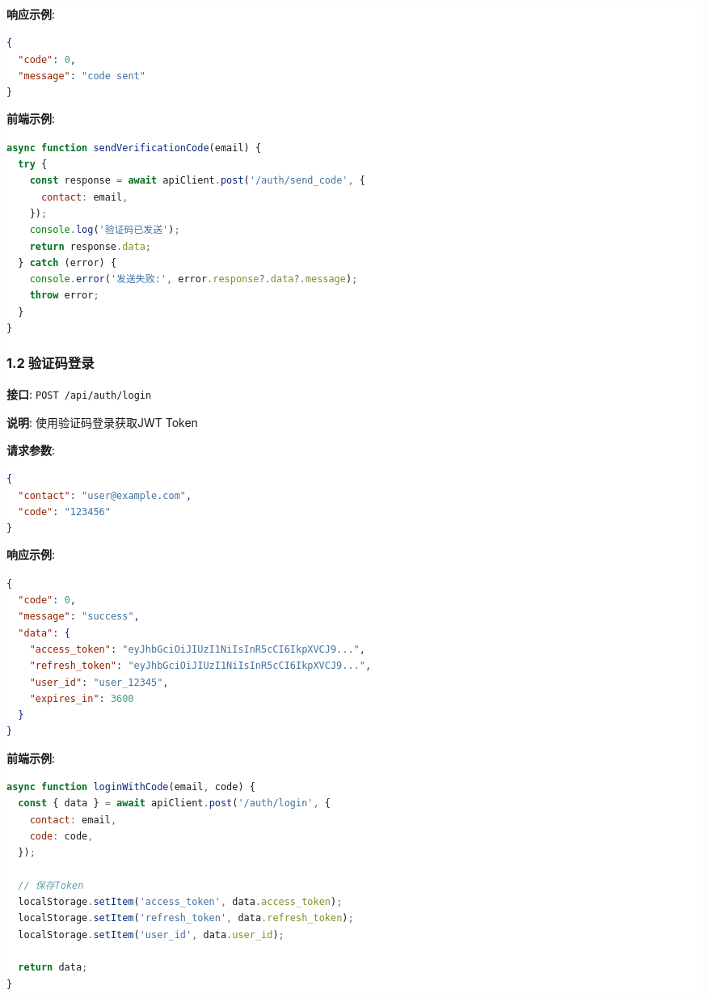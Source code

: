 **响应示例**:
```json
{
  "code": 0,
  "message": "code sent"
}
```

**前端示例**:
```javascript
async function sendVerificationCode(email) {
  try {
    const response = await apiClient.post('/auth/send_code', {
      contact: email,
    });
    console.log('验证码已发送');
    return response.data;
  } catch (error) {
    console.error('发送失败:', error.response?.data?.message);
    throw error;
  }
}
```

### 1.2 验证码登录

**接口**: `POST /api/auth/login`

**说明**: 使用验证码登录获取JWT Token

**请求参数**:
```json
{
  "contact": "user@example.com",
  "code": "123456"
}
```

**响应示例**:
```json
{
  "code": 0,
  "message": "success",
  "data": {
    "access_token": "eyJhbGciOiJIUzI1NiIsInR5cCI6IkpXVCJ9...",
    "refresh_token": "eyJhbGciOiJIUzI1NiIsInR5cCI6IkpXVCJ9...",
    "user_id": "user_12345",
    "expires_in": 3600
  }
}
```

**前端示例**:
```javascript
async function loginWithCode(email, code) {
  const { data } = await apiClient.post('/auth/login', {
    contact: email,
    code: code,
  });
  
  // 保存Token
  localStorage.setItem('access_token', data.access_token);
  localStorage.setItem('refresh_token', data.refresh_token);
  localStorage.setItem('user_id', data.user_id);
  
  return data;
}
```